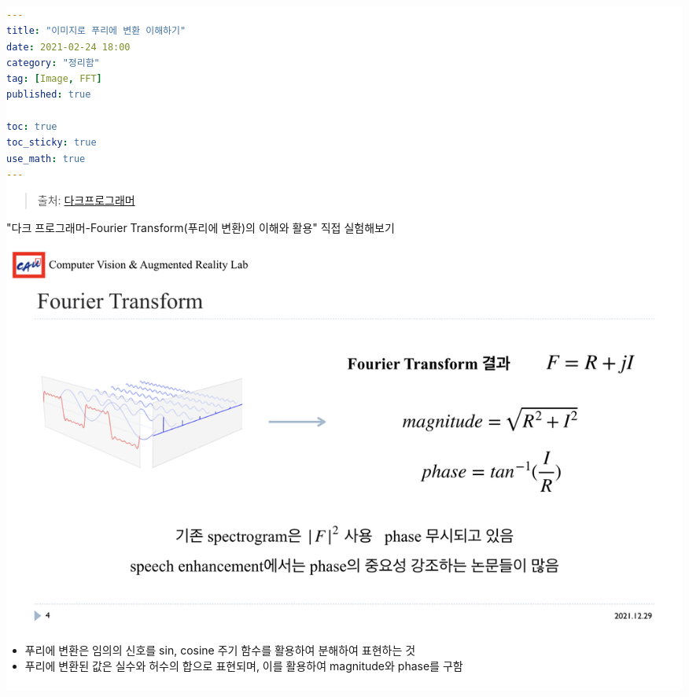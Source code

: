 ```yaml
---
title: "이미지로 푸리에 변환 이해하기"
date: 2021-02-24 18:00
category: "정리함"
tag: [Image, FFT]
published: true

toc: true
toc_sticky: true
use_math: true
---
```


> 출처: [다크프로그래머](https://darkpgmr.tistory.com/171)

"다크 프로그래머-Fourier Transform(푸리에 변환)의 이해와 활용" 직접 실험해보기

<p align="center">
<img src = "../정리함/Fourier_Image/img_00002.png" width="100%">
</p>

- 푸리에 변환은 임의의 신호를 sin, cosine 주기 함수를 활용하여 분해하여 표현하는 것
- 푸리에 변환된 값은 실수와 허수의 합으로 표현되며, 이를 활용하여 magnitude와 phase를 구함
<br><br>

<p align="center">